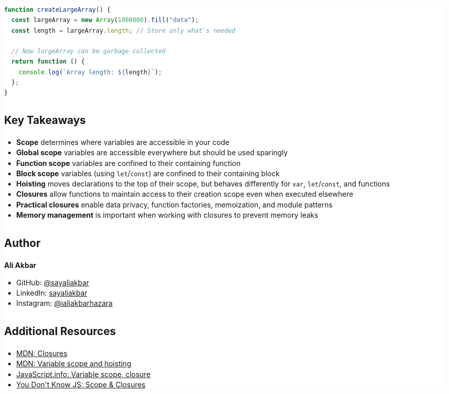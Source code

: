 ```javascript
function createLargeArray() {
  const largeArray = new Array(1000000).fill("data");
  const length = largeArray.length; // Store only what's needed

  // Now largeArray can be garbage collected
  return function () {
    console.log(`Array length: ${length}`);
  };
}
```

## Key Takeaways

- **Scope** determines where variables are accessible in your code
- **Global scope** variables are accessible everywhere but should be used sparingly
- **Function scope** variables are confined to their containing function
- **Block scope** variables (using `let`/`const`) are confined to their containing block
- **Hoisting** moves declarations to the top of their scope, but behaves differently for `var`, `let`/`const`, and functions
- **Closures** allow functions to maintain access to their creation scope even when executed elsewhere
- **Practical closures** enable data privacy, function factories, memoization, and module patterns
- **Memory management** is important when working with closures to prevent memory leaks

## Author

**Ali Akbar**

- GitHub: [@sayaliakbar](https://github.com/sayaliakbar)
- LinkedIn: [sayaliakbar](https://linkedin.com/in/sayaliakbar)
- Instagram: [@ialiakbarhazara](https://instagram.com/ialiakbarhazara)

## Additional Resources

- [MDN: Closures](https://developer.mozilla.org/en-US/docs/Web/JavaScript/Closures)
- [MDN: Variable scope and hoisting](https://developer.mozilla.org/en-US/docs/Web/JavaScript/Guide/Grammar_and_types#Variable_scope)
- [JavaScript.info: Variable scope, closure](https://javascript.info/closure)
- [You Don't Know JS: Scope & Closures](https://github.com/getify/You-Dont-Know-JS/blob/2nd-ed/scope-closures/README.md)
